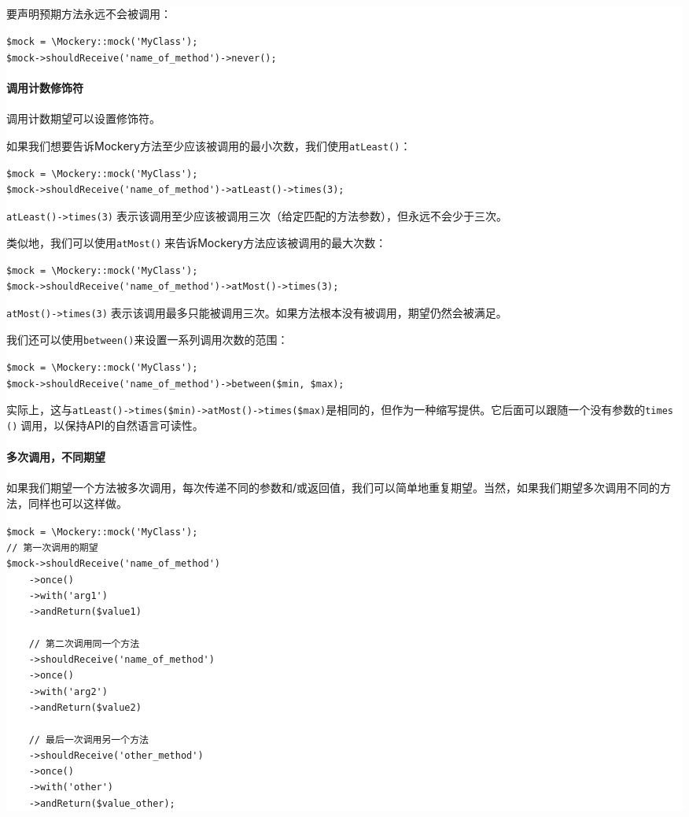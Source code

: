 要声明预期方法永远不会被调用：

```
$mock = \Mockery::mock('MyClass');
$mock->shouldReceive('name_of_method')->never();
```



#### 调用计数修饰符

调用计数期望可以设置修饰符。

如果我们想要告诉Mockery方法至少应该被调用的最小次数，我们使用`atLeast()`：

```
$mock = \Mockery::mock('MyClass');
$mock->shouldReceive('name_of_method')->atLeast()->times(3);
```

`atLeast()->times(3)` 表示该调用至少应该被调用三次（给定匹配的方法参数），但永远不会少于三次。

类似地，我们可以使用`atMost()` 来告诉Mockery方法应该被调用的最大次数：

```
$mock = \Mockery::mock('MyClass');
$mock->shouldReceive('name_of_method')->atMost()->times(3);
```

`atMost()->times(3)` 表示该调用最多只能被调用三次。如果方法根本没有被调用，期望仍然会被满足。

我们还可以使用`between()`来设置一系列调用次数的范围：

```
$mock = \Mockery::mock('MyClass');
$mock->shouldReceive('name_of_method')->between($min, $max);
```

实际上，这与`atLeast()->times($min)->atMost()->times($max)`是相同的，但作为一种缩写提供。它后面可以跟随一个没有参数的`times()` 调用，以保持API的自然语言可读性。



#### 多次调用，不同期望

如果我们期望一个方法被多次调用，每次传递不同的参数和/或返回值，我们可以简单地重复期望。当然，如果我们期望多次调用不同的方法，同样也可以这样做。

```
$mock = \Mockery::mock('MyClass');
// 第一次调用的期望
$mock->shouldReceive('name_of_method')
    ->once()
    ->with('arg1')
    ->andReturn($value1)

    // 第二次调用同一个方法
    ->shouldReceive('name_of_method')
    ->once()
    ->with('arg2')
    ->andReturn($value2)

    // 最后一次调用另一个方法
    ->shouldReceive('other_method')
    ->once()
    ->with('other')
    ->andReturn($value_other);
```
